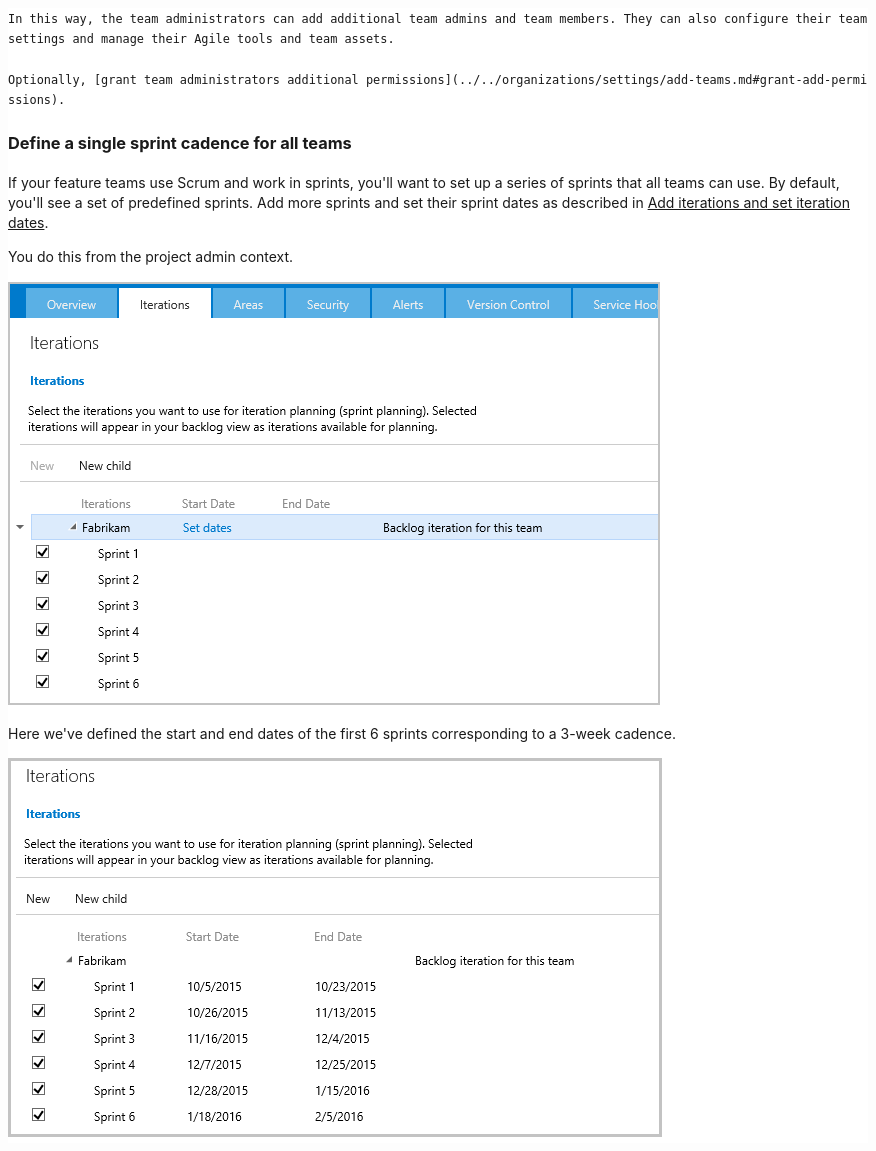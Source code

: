 
	In this way, the team administrators can add additional team admins and team members. They can also configure their team settings and manage their Agile tools and team assets.  

	Optionally, [grant team administrators additional permissions](../../organizations/settings/add-teams.md#grant-add-permissions).  


### Define a single sprint cadence for all teams 

If your feature teams use Scrum and work in sprints, you'll want to set up a series of sprints that all teams can use. By default, you'll see a set of predefined sprints. Add more sprints and set their sprint dates as described in [Add iterations and set iteration dates](../../organizations/settings/set-iteration-paths-sprints.md). 

You do this from the project admin context. 

<img src="_img/setup-sprint-schedule.png" alt="Setup sprint schedule" style="border: 1px solid #C3C3C3;" /> 

Here we've defined the start and end dates of the first 6 sprints corresponding to a 3-week cadence.  
 
<img src="_img/pm-6-3-week-sprints.png" alt="Sprint schedule selected sprints" style="border: 2px solid #C3C3C3;" />
